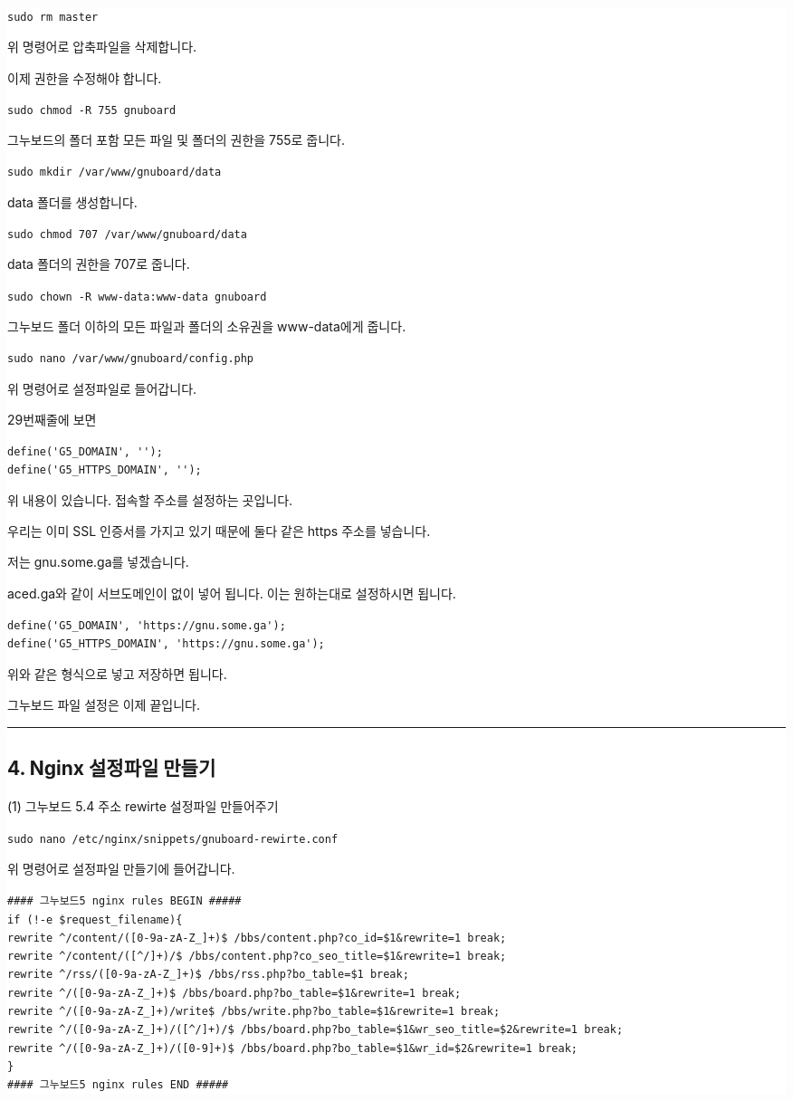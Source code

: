     sudo rm master
    

위 명령어로 압축파일을 삭제합니다.

이제 권한을 수정해야 합니다.

    sudo chmod -R 755 gnuboard
    

그누보드의 폴더 포함 모든 파일 및 폴더의 권한을 755로 줍니다.

    sudo mkdir /var/www/gnuboard/data
    

data 폴더를 생성합니다.

    sudo chmod 707 /var/www/gnuboard/data
    

data 폴더의 권한을 707로 줍니다.

    sudo chown -R www-data:www-data gnuboard
    

그누보드 폴더 이하의 모든 파일과 폴더의 소유권을 www-data에게 줍니다.

    sudo nano /var/www/gnuboard/config.php
    

위 명령어로 설정파일로 들어갑니다.

29번째줄에 보면

    define('G5_DOMAIN', '');
    define('G5_HTTPS_DOMAIN', '');
    

위 내용이 있습니다. 접속할 주소를 설정하는 곳입니다.

우리는 이미 SSL 인증서를 가지고 있기 때문에 둘다 같은 https 주소를 넣습니다.

저는 gnu.some.ga를 넣겠습니다.

aced.ga와 같이 서브도메인이 없이 넣어 됩니다. 이는 원하는대로 설정하시면 됩니다.

    define('G5_DOMAIN', 'https://gnu.some.ga');
    define('G5_HTTPS_DOMAIN', 'https://gnu.some.ga');
    

위와 같은 형식으로 넣고 저장하면 됩니다.

그누보드 파일 설정은 이제 끝입니다.

---

## 4. Nginx 설정파일 만들기

(1) 그누보드 5.4 주소 rewirte 설정파일 만들어주기

    sudo nano /etc/nginx/snippets/gnuboard-rewirte.conf
    

위 명령어로 설정파일 만들기에 들어갑니다.

    #### 그누보드5 nginx rules BEGIN #####
    if (!-e $request_filename){
    rewrite ^/content/([0-9a-zA-Z_]+)$ /bbs/content.php?co_id=$1&rewrite=1 break;
    rewrite ^/content/([^/]+)/$ /bbs/content.php?co_seo_title=$1&rewrite=1 break;
    rewrite ^/rss/([0-9a-zA-Z_]+)$ /bbs/rss.php?bo_table=$1 break;
    rewrite ^/([0-9a-zA-Z_]+)$ /bbs/board.php?bo_table=$1&rewrite=1 break;
    rewrite ^/([0-9a-zA-Z_]+)/write$ /bbs/write.php?bo_table=$1&rewrite=1 break;
    rewrite ^/([0-9a-zA-Z_]+)/([^/]+)/$ /bbs/board.php?bo_table=$1&wr_seo_title=$2&rewrite=1 break;
    rewrite ^/([0-9a-zA-Z_]+)/([0-9]+)$ /bbs/board.php?bo_table=$1&wr_id=$2&rewrite=1 break;
    }
    #### 그누보드5 nginx rules END #####
    